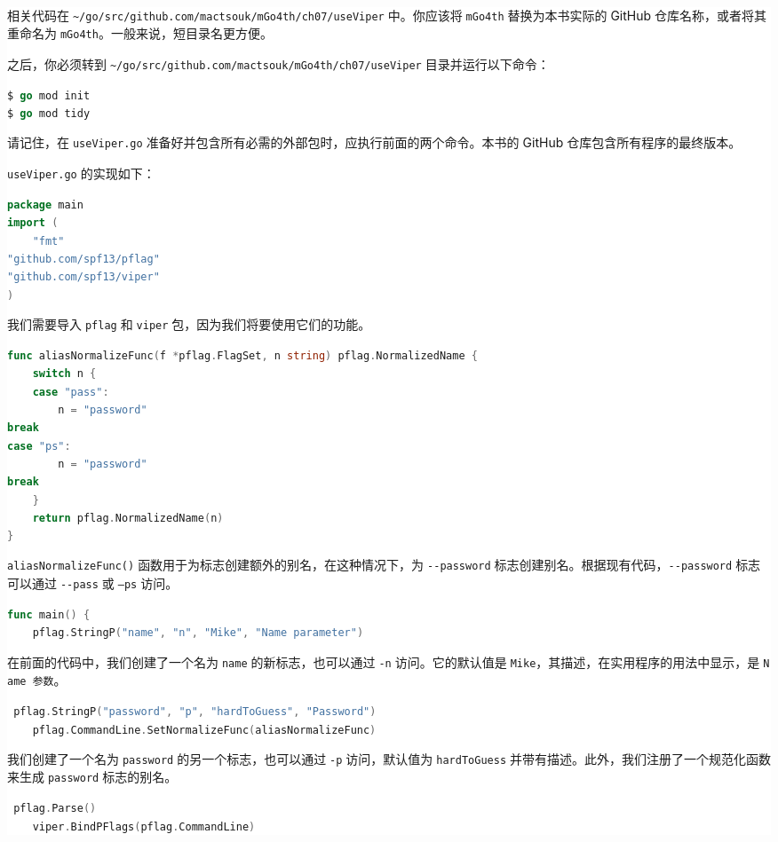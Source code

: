 相关代码在 `~/go/src/github.com/mactsouk/mGo4th/ch07/useViper` 中。你应该将 `mGo4th` 替换为本书实际的 GitHub 仓库名称，或者将其重命名为 `mGo4th`。一般来说，短目录名更方便。

之后，你必须转到 `~/go/src/github.com/mactsouk/mGo4th/ch07/useViper` 目录并运行以下命令：

```go
$ go mod init
$ go mod tidy 
```

请记住，在 `useViper.go` 准备好并包含所有必需的外部包时，应执行前面的两个命令。本书的 GitHub 仓库包含所有程序的最终版本。

`useViper.go` 的实现如下：

```go
package main
import (
    "fmt"
"github.com/spf13/pflag"
"github.com/spf13/viper"
) 
```

我们需要导入 `pflag` 和 `viper` 包，因为我们将要使用它们的功能。

```go
func aliasNormalizeFunc(f *pflag.FlagSet, n string) pflag.NormalizedName {
    switch n {
    case "pass":
        n = "password"
break
case "ps":
        n = "password"
break
    }
    return pflag.NormalizedName(n)
} 
```

`aliasNormalizeFunc()` 函数用于为标志创建额外的别名，在这种情况下，为 `--password` 标志创建别名。根据现有代码，`--password` 标志可以通过 `--pass` 或 `–ps` 访问。

```go
func main() {
    pflag.StringP("name", "n", "Mike", "Name parameter") 
```

在前面的代码中，我们创建了一个名为 `name` 的新标志，也可以通过 `-n` 访问。它的默认值是 `Mike`，其描述，在实用程序的用法中显示，是 `Name 参数`。

```go
 pflag.StringP("password", "p", "hardToGuess", "Password")
    pflag.CommandLine.SetNormalizeFunc(aliasNormalizeFunc) 
```

我们创建了一个名为 `password` 的另一个标志，也可以通过 `-p` 访问，默认值为 `hardToGuess` 并带有描述。此外，我们注册了一个规范化函数来生成 `password` 标志的别名。

```go
 pflag.Parse()
    viper.BindPFlags(pflag.CommandLine) 
```
